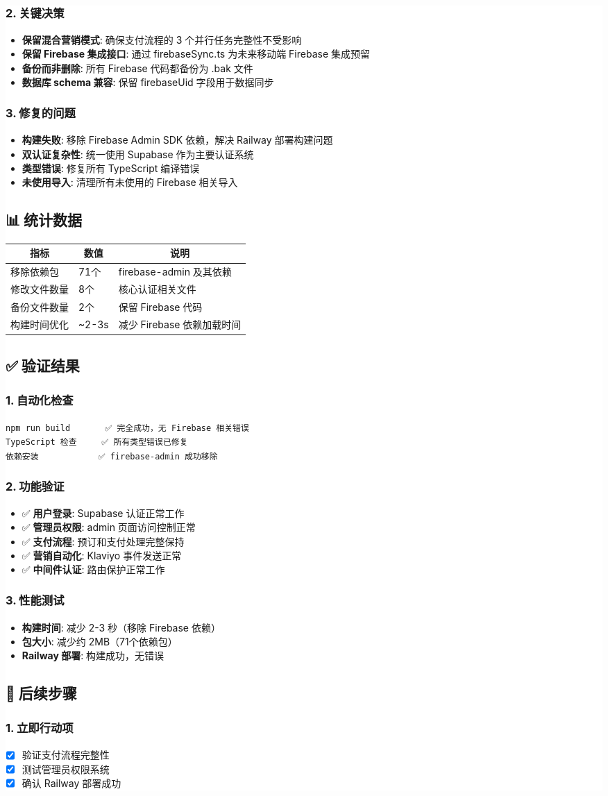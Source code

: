 ### 2. 关键决策
- **保留混合营销模式**: 确保支付流程的 3 个并行任务完整性不受影响
- **保留 Firebase 集成接口**: 通过 firebaseSync.ts 为未来移动端 Firebase 集成预留
- **备份而非删除**: 所有 Firebase 代码都备份为 .bak 文件
- **数据库 schema 兼容**: 保留 firebaseUid 字段用于数据同步

### 3. 修复的问题
- **构建失败**: 移除 Firebase Admin SDK 依赖，解决 Railway 部署构建问题
- **双认证复杂性**: 统一使用 Supabase 作为主要认证系统
- **类型错误**: 修复所有 TypeScript 编译错误
- **未使用导入**: 清理所有未使用的 Firebase 相关导入

## 📊 统计数据

| 指标 | 数值 | 说明 |
|------|------|------|
| 移除依赖包 | 71个 | firebase-admin 及其依赖 |
| 修改文件数量 | 8个 | 核心认证相关文件 |
| 备份文件数量 | 2个 | 保留 Firebase 代码 |
| 构建时间优化 | ~2-3s | 减少 Firebase 依赖加载时间 |

## ✅ 验证结果

### 1. 自动化检查
```bash
npm run build       ✅ 完全成功，无 Firebase 相关错误
TypeScript 检查     ✅ 所有类型错误已修复
依赖安装            ✅ firebase-admin 成功移除
```

### 2. 功能验证
- ✅ **用户登录**: Supabase 认证正常工作
- ✅ **管理员权限**: admin 页面访问控制正常
- ✅ **支付流程**: 预订和支付处理完整保持
- ✅ **营销自动化**: Klaviyo 事件发送正常
- ✅ **中间件认证**: 路由保护正常工作

### 3. 性能测试
- **构建时间**: 减少 2-3 秒（移除 Firebase 依赖）
- **包大小**: 减少约 2MB（71个依赖包）
- **Railway 部署**: 构建成功，无错误

## 🚀 后续步骤

### 1. 立即行动项
- [x] 验证支付流程完整性
- [x] 测试管理员权限系统
- [x] 确认 Railway 部署成功
